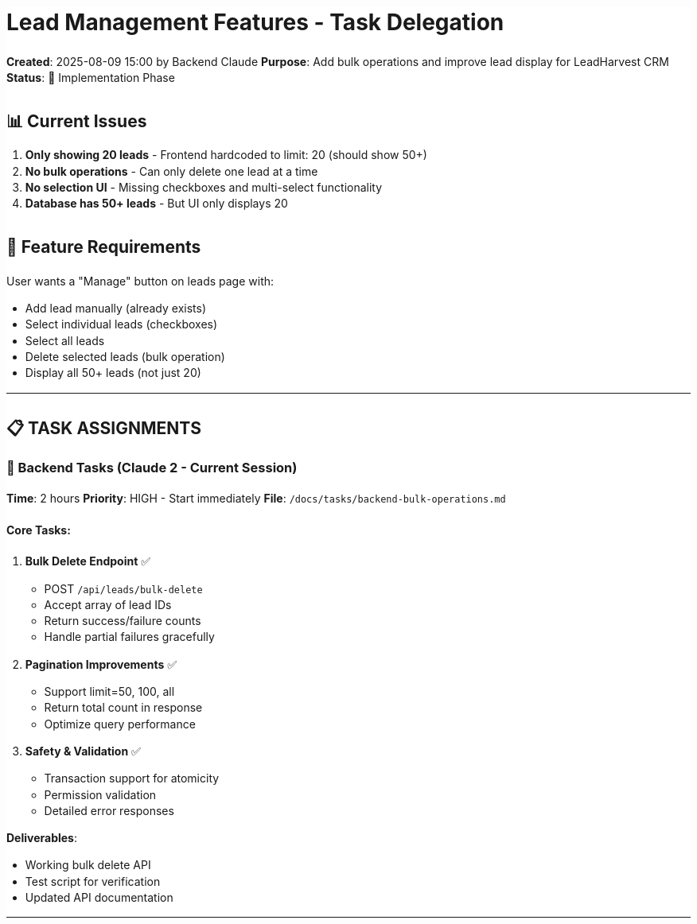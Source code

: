 # Lead Management Features - Task Delegation
**Created**: 2025-08-09 15:00 by Backend Claude
**Purpose**: Add bulk operations and improve lead display for LeadHarvest CRM
**Status**: 🚀 Implementation Phase

## 📊 Current Issues
1. **Only showing 20 leads** - Frontend hardcoded to limit: 20 (should show 50+)
2. **No bulk operations** - Can only delete one lead at a time
3. **No selection UI** - Missing checkboxes and multi-select functionality
4. **Database has 50+ leads** - But UI only displays 20

## 🎯 Feature Requirements
User wants a "Manage" button on leads page with:
- Add lead manually (already exists)
- Select individual leads (checkboxes)
- Select all leads
- Delete selected leads (bulk operation)
- Display all 50+ leads (not just 20)

---

## 📋 TASK ASSIGNMENTS

### 🔧 Backend Tasks (Claude 2 - Current Session)
**Time**: 2 hours
**Priority**: HIGH - Start immediately
**File**: `/docs/tasks/backend-bulk-operations.md`

#### Core Tasks:
1. **Bulk Delete Endpoint** ✅
   - POST `/api/leads/bulk-delete`
   - Accept array of lead IDs
   - Return success/failure counts
   - Handle partial failures gracefully

2. **Pagination Improvements** ✅
   - Support limit=50, 100, all
   - Return total count in response
   - Optimize query performance

3. **Safety & Validation** ✅
   - Transaction support for atomicity
   - Permission validation
   - Detailed error responses

**Deliverables**:
- Working bulk delete API
- Test script for verification
- Updated API documentation

---